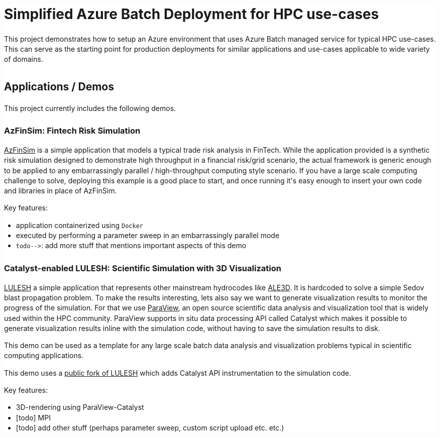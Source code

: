 # Simplified Azure Batch Deployment for HPC use-cases

This project demonstrates how to setup an Azure environment that uses Azure Batch
managed service for typical HPC use-cases. This can serve as the starting point for
production deployments for similar applications and use-cases applicable to wide
variety of domains.

## Applications / Demos

This project currently includes the following demos.

### AzFinSim: Fintech Risk Simulation

[AzFinSim](https://github.com/utkarshayachit/azfinsim/tree/refactor)
is a simple application that models a typical trade
risk analysis in FinTech. While the application provided is a synthetic risk
simulation designed to demonstrate high throughput in a financial risk/grid
scenario, the actual framework is generic enough to be applied to any
embarrassingly parallel / high-throughput computing style scenario. If you have
a large scale computing challenge to solve, deploying this example is a
good place to start, and once running it's easy enough to insert your own code
and libraries in place of AzFinSim.

Key features:

* application containerized using `Docker`
* executed by performing a parameter sweep in an embarrassingly parallel mode
* `todo-->`: add more stuff that mentions important aspects of this demo

### Catalyst-enabled LULESH: Scientific Simulation with 3D Visualization

[LULESH](https://asc.llnl.gov/codes/proxy-apps/lulesh)  a simple application
that represents other mainstream hydrocodes like [ALE3D](https://wci.llnl.gov/simulation/computer-codes/ale3d).
It is hardcoded to solve a simple Sedov blast propagation problem. To make the
results interesting, lets also say we want to generate visualization results to
monitor the progress of the simulation. For that we use
[ParaView](https://www.paraview.org/), an open source scientific data analysis
and visualization tool that is widely used within the HPC community. ParaView supports
in situ data processing API called Catalyst which makes it possible to generate
visualization results inline with the simulation code, without having to save the
simulation results to disk.

This demo can be used as a template for any large scale batch data analysis and visualization
problems typical in scientific computing applications.

This demo uses a [public fork of LULESH](https://github.com/utkarshayachit/LULESH) which
adds Catalyst API instrumentation to the simulation code.

Key features:

* 3D-rendering using ParaView-Catalyst
* [todo] MPI
* [todo] add other stuff (perhaps parameter sweep, custom script upload etc. etc.)
